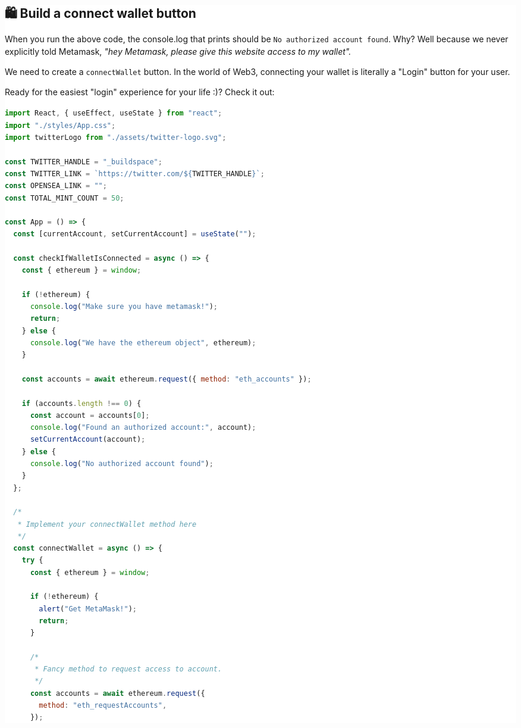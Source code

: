 ## 🛍 Build a connect wallet button

When you run the above code, the console.log that prints should be `No authorized account found`. Why? Well because we never explicitly told Metamask, _"hey Metamask, please give this website access to my wallet"._

We need to create a `connectWallet` button. In the world of Web3, connecting your wallet is literally a "Login" button for your user.

Ready for the easiest "login" experience for your life :)? Check it out:

```javascript
import React, { useEffect, useState } from "react";
import "./styles/App.css";
import twitterLogo from "./assets/twitter-logo.svg";

const TWITTER_HANDLE = "_buildspace";
const TWITTER_LINK = `https://twitter.com/${TWITTER_HANDLE}`;
const OPENSEA_LINK = "";
const TOTAL_MINT_COUNT = 50;

const App = () => {
  const [currentAccount, setCurrentAccount] = useState("");

  const checkIfWalletIsConnected = async () => {
    const { ethereum } = window;

    if (!ethereum) {
      console.log("Make sure you have metamask!");
      return;
    } else {
      console.log("We have the ethereum object", ethereum);
    }

    const accounts = await ethereum.request({ method: "eth_accounts" });

    if (accounts.length !== 0) {
      const account = accounts[0];
      console.log("Found an authorized account:", account);
      setCurrentAccount(account);
    } else {
      console.log("No authorized account found");
    }
  };

  /*
   * Implement your connectWallet method here
   */
  const connectWallet = async () => {
    try {
      const { ethereum } = window;

      if (!ethereum) {
        alert("Get MetaMask!");
        return;
      }

      /*
       * Fancy method to request access to account.
       */
      const accounts = await ethereum.request({
        method: "eth_requestAccounts",
      });

```